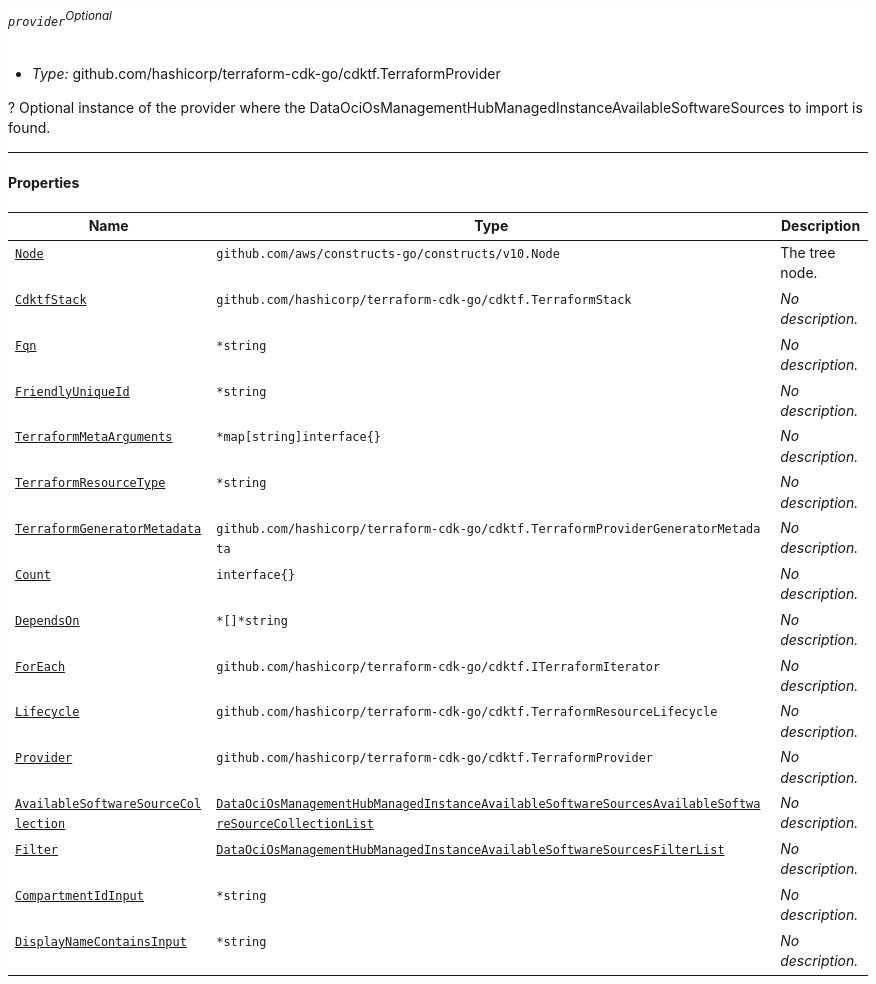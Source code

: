 
###### `provider`<sup>Optional</sup> <a name="provider" id="rhizo-co-terraform-provider-oci.dataOciOsManagementHubManagedInstanceAvailableSoftwareSources.DataOciOsManagementHubManagedInstanceAvailableSoftwareSources.generateConfigForImport.parameter.provider"></a>

- *Type:* github.com/hashicorp/terraform-cdk-go/cdktf.TerraformProvider

? Optional instance of the provider where the DataOciOsManagementHubManagedInstanceAvailableSoftwareSources to import is found.

---

#### Properties <a name="Properties" id="Properties"></a>

| **Name** | **Type** | **Description** |
| --- | --- | --- |
| <code><a href="#rhizo-co-terraform-provider-oci.dataOciOsManagementHubManagedInstanceAvailableSoftwareSources.DataOciOsManagementHubManagedInstanceAvailableSoftwareSources.property.node">Node</a></code> | <code>github.com/aws/constructs-go/constructs/v10.Node</code> | The tree node. |
| <code><a href="#rhizo-co-terraform-provider-oci.dataOciOsManagementHubManagedInstanceAvailableSoftwareSources.DataOciOsManagementHubManagedInstanceAvailableSoftwareSources.property.cdktfStack">CdktfStack</a></code> | <code>github.com/hashicorp/terraform-cdk-go/cdktf.TerraformStack</code> | *No description.* |
| <code><a href="#rhizo-co-terraform-provider-oci.dataOciOsManagementHubManagedInstanceAvailableSoftwareSources.DataOciOsManagementHubManagedInstanceAvailableSoftwareSources.property.fqn">Fqn</a></code> | <code>*string</code> | *No description.* |
| <code><a href="#rhizo-co-terraform-provider-oci.dataOciOsManagementHubManagedInstanceAvailableSoftwareSources.DataOciOsManagementHubManagedInstanceAvailableSoftwareSources.property.friendlyUniqueId">FriendlyUniqueId</a></code> | <code>*string</code> | *No description.* |
| <code><a href="#rhizo-co-terraform-provider-oci.dataOciOsManagementHubManagedInstanceAvailableSoftwareSources.DataOciOsManagementHubManagedInstanceAvailableSoftwareSources.property.terraformMetaArguments">TerraformMetaArguments</a></code> | <code>*map[string]interface{}</code> | *No description.* |
| <code><a href="#rhizo-co-terraform-provider-oci.dataOciOsManagementHubManagedInstanceAvailableSoftwareSources.DataOciOsManagementHubManagedInstanceAvailableSoftwareSources.property.terraformResourceType">TerraformResourceType</a></code> | <code>*string</code> | *No description.* |
| <code><a href="#rhizo-co-terraform-provider-oci.dataOciOsManagementHubManagedInstanceAvailableSoftwareSources.DataOciOsManagementHubManagedInstanceAvailableSoftwareSources.property.terraformGeneratorMetadata">TerraformGeneratorMetadata</a></code> | <code>github.com/hashicorp/terraform-cdk-go/cdktf.TerraformProviderGeneratorMetadata</code> | *No description.* |
| <code><a href="#rhizo-co-terraform-provider-oci.dataOciOsManagementHubManagedInstanceAvailableSoftwareSources.DataOciOsManagementHubManagedInstanceAvailableSoftwareSources.property.count">Count</a></code> | <code>interface{}</code> | *No description.* |
| <code><a href="#rhizo-co-terraform-provider-oci.dataOciOsManagementHubManagedInstanceAvailableSoftwareSources.DataOciOsManagementHubManagedInstanceAvailableSoftwareSources.property.dependsOn">DependsOn</a></code> | <code>*[]*string</code> | *No description.* |
| <code><a href="#rhizo-co-terraform-provider-oci.dataOciOsManagementHubManagedInstanceAvailableSoftwareSources.DataOciOsManagementHubManagedInstanceAvailableSoftwareSources.property.forEach">ForEach</a></code> | <code>github.com/hashicorp/terraform-cdk-go/cdktf.ITerraformIterator</code> | *No description.* |
| <code><a href="#rhizo-co-terraform-provider-oci.dataOciOsManagementHubManagedInstanceAvailableSoftwareSources.DataOciOsManagementHubManagedInstanceAvailableSoftwareSources.property.lifecycle">Lifecycle</a></code> | <code>github.com/hashicorp/terraform-cdk-go/cdktf.TerraformResourceLifecycle</code> | *No description.* |
| <code><a href="#rhizo-co-terraform-provider-oci.dataOciOsManagementHubManagedInstanceAvailableSoftwareSources.DataOciOsManagementHubManagedInstanceAvailableSoftwareSources.property.provider">Provider</a></code> | <code>github.com/hashicorp/terraform-cdk-go/cdktf.TerraformProvider</code> | *No description.* |
| <code><a href="#rhizo-co-terraform-provider-oci.dataOciOsManagementHubManagedInstanceAvailableSoftwareSources.DataOciOsManagementHubManagedInstanceAvailableSoftwareSources.property.availableSoftwareSourceCollection">AvailableSoftwareSourceCollection</a></code> | <code><a href="#rhizo-co-terraform-provider-oci.dataOciOsManagementHubManagedInstanceAvailableSoftwareSources.DataOciOsManagementHubManagedInstanceAvailableSoftwareSourcesAvailableSoftwareSourceCollectionList">DataOciOsManagementHubManagedInstanceAvailableSoftwareSourcesAvailableSoftwareSourceCollectionList</a></code> | *No description.* |
| <code><a href="#rhizo-co-terraform-provider-oci.dataOciOsManagementHubManagedInstanceAvailableSoftwareSources.DataOciOsManagementHubManagedInstanceAvailableSoftwareSources.property.filter">Filter</a></code> | <code><a href="#rhizo-co-terraform-provider-oci.dataOciOsManagementHubManagedInstanceAvailableSoftwareSources.DataOciOsManagementHubManagedInstanceAvailableSoftwareSourcesFilterList">DataOciOsManagementHubManagedInstanceAvailableSoftwareSourcesFilterList</a></code> | *No description.* |
| <code><a href="#rhizo-co-terraform-provider-oci.dataOciOsManagementHubManagedInstanceAvailableSoftwareSources.DataOciOsManagementHubManagedInstanceAvailableSoftwareSources.property.compartmentIdInput">CompartmentIdInput</a></code> | <code>*string</code> | *No description.* |
| <code><a href="#rhizo-co-terraform-provider-oci.dataOciOsManagementHubManagedInstanceAvailableSoftwareSources.DataOciOsManagementHubManagedInstanceAvailableSoftwareSources.property.displayNameContainsInput">DisplayNameContainsInput</a></code> | <code>*string</code> | *No description.* |
